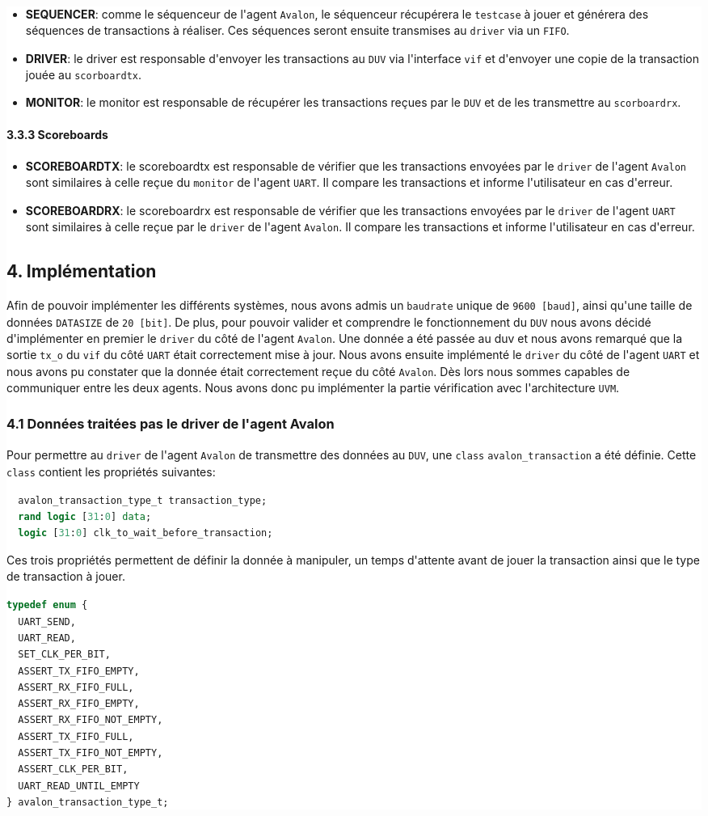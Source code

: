 - **SEQUENCER**: comme le séquenceur de l'agent `Avalon`, le séquenceur récupérera le `testcase` à jouer et générera des séquences de transactions à réaliser. Ces séquences seront ensuite transmises au `driver` via un `FIFO`.

- **DRIVER**: le driver est responsable d'envoyer les transactions au `DUV` via l'interface `vif` et d'envoyer une copie de la transaction jouée au `scorboardtx`.

- **MONITOR**: le monitor est responsable de récupérer les transactions reçues par le `DUV` et de les transmettre au `scorboardrx`.

#### 3.3.3 Scoreboards

- **SCOREBOARDTX**: le scoreboardtx est responsable de vérifier que les transactions envoyées par le `driver` de l'agent `Avalon` sont similaires à celle reçue du `monitor` de l'agent `UART`. Il compare les transactions et informe l'utilisateur en cas d'erreur.

- **SCOREBOARDRX**: le scoreboardrx est responsable de vérifier que les transactions envoyées par le `driver` de l'agent `UART` sont similaires à celle reçue par le `driver` de l'agent `Avalon`. Il compare les transactions et informe l'utilisateur en cas d'erreur.



## 4. Implémentation

Afin de pouvoir implémenter les différents systèmes, nous avons admis un `baudrate` unique de `9600 [baud]`, ainsi qu'une taille de données `DATASIZE` de `20 [bit]`.
De plus, pour pouvoir valider et comprendre le fonctionnement du `DUV` nous avons décidé d'implémenter en premier le `driver` du côté de l'agent `Avalon`. Une donnée a été passée au duv et nous avons remarqué que la sortie `tx_o` du `vif` du côté `UART` était correctement mise à jour. Nous avons ensuite implémenté le `driver` du côté de l'agent `UART` et nous avons pu constater que la donnée était correctement reçue du côté `Avalon`. Dès lors nous sommes capables de communiquer entre les deux agents. Nous avons donc pu implémenter la partie vérification avec l'architecture `UVM`.

### 4.1 Données traitées pas le driver de l'agent Avalon

Pour permettre au `driver` de l'agent `Avalon` de transmettre des données au `DUV`, une `class` `avalon_transaction` a été définie. Cette `class` contient les propriétés suivantes:

```systemverilog
  avalon_transaction_type_t transaction_type;
  rand logic [31:0] data;
  logic [31:0] clk_to_wait_before_transaction;
```

Ces trois propriétés permettent de définir la donnée à manipuler, un temps d'attente avant de jouer la transaction ainsi que le type de transaction à jouer.

```systemverilog
typedef enum {
  UART_SEND,
  UART_READ,
  SET_CLK_PER_BIT,
  ASSERT_TX_FIFO_EMPTY,
  ASSERT_RX_FIFO_FULL,
  ASSERT_RX_FIFO_EMPTY,
  ASSERT_RX_FIFO_NOT_EMPTY,
  ASSERT_TX_FIFO_FULL,
  ASSERT_TX_FIFO_NOT_EMPTY,
  ASSERT_CLK_PER_BIT,
  UART_READ_UNTIL_EMPTY
} avalon_transaction_type_t;
```
